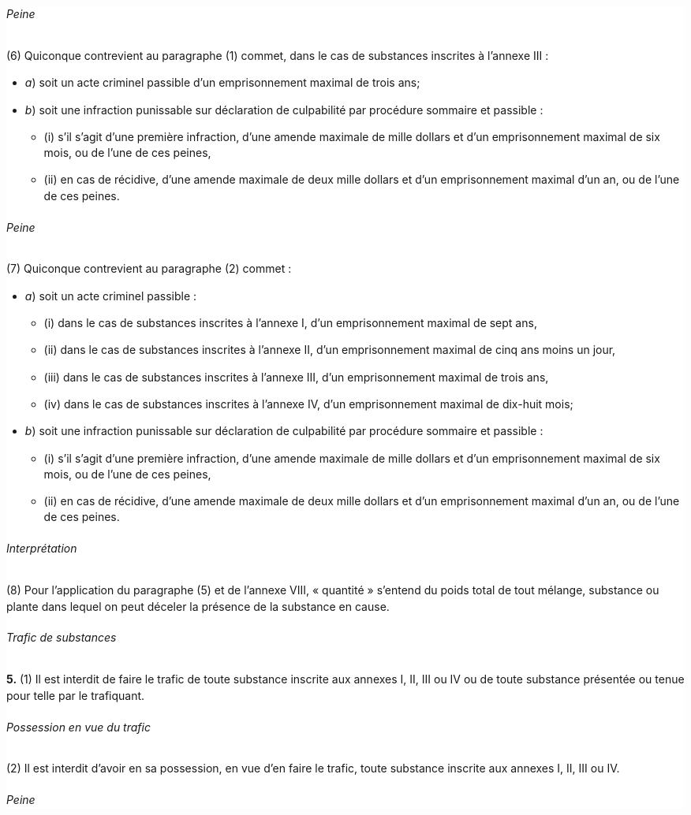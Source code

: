 ###### Peine

(6) Quiconque contrevient au paragraphe (1) commet, dans le cas de substances inscrites à l’annexe III :

  * _a_) soit un acte criminel passible d’un emprisonnement maximal de trois ans;

  * _b_) soit une infraction punissable sur déclaration de culpabilité par procédure sommaire et passible :

    * (i) s’il s’agit d’une première infraction, d’une amende maximale de mille dollars et d’un emprisonnement maximal de six mois, ou de l’une de ces peines,

    * (ii) en cas de récidive, d’une amende maximale de deux mille dollars et d’un emprisonnement maximal d’un an, ou de l’une de ces peines.

###### Peine

(7) Quiconque contrevient au paragraphe (2) commet :

  * _a_) soit un acte criminel passible :

    * (i) dans le cas de substances inscrites à l’annexe I, d’un emprisonnement maximal de sept ans,

    * (ii) dans le cas de substances inscrites à l’annexe II, d’un emprisonnement maximal de cinq ans moins un jour,

    * (iii) dans le cas de substances inscrites à l’annexe III, d’un emprisonnement maximal de trois ans,

    * (iv) dans le cas de substances inscrites à l’annexe IV, d’un emprisonnement maximal de dix-huit mois;

  * _b_) soit une infraction punissable sur déclaration de culpabilité par procédure sommaire et passible :

    * (i) s’il s’agit d’une première infraction, d’une amende maximale de mille dollars et d’un emprisonnement maximal de six mois, ou de l’une de ces peines,

    * (ii) en cas de récidive, d’une amende maximale de deux mille dollars et d’un emprisonnement maximal d’un an, ou de l’une de ces peines.

###### Interprétation

(8) Pour l’application du paragraphe (5) et de l’annexe VIII, « quantité » s’entend du poids total de tout mélange, substance ou plante dans lequel on peut déceler la présence de la substance en cause.

###### Trafic de substances

**5.** (1) Il est interdit de faire le trafic de toute substance inscrite aux annexes I, II, III ou IV ou de toute substance présentée ou tenue pour telle par le trafiquant.

###### Possession en vue du trafic

(2) Il est interdit d’avoir en sa possession, en vue d’en faire le trafic, toute substance inscrite aux annexes I, II, III ou IV.

###### Peine
